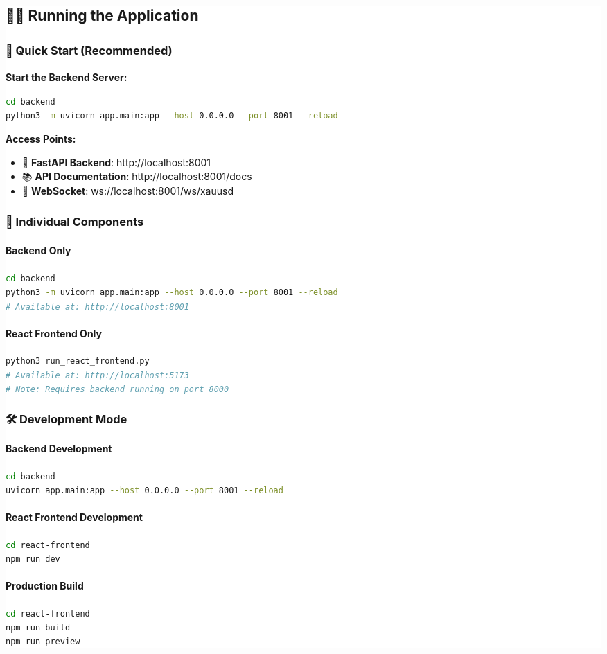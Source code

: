 ## 🏃‍♂️ Running the Application

### 🚀 Quick Start (Recommended)

**Start the Backend Server:**

```bash
cd backend
python3 -m uvicorn app.main:app --host 0.0.0.0 --port 8001 --reload
```

**Access Points:**

- 🔧 **FastAPI Backend**: http://localhost:8001
- 📚 **API Documentation**: http://localhost:8001/docs
- 📡 **WebSocket**: ws://localhost:8001/ws/xauusd

### 🔧 Individual Components

#### Backend Only

```bash
cd backend
python3 -m uvicorn app.main:app --host 0.0.0.0 --port 8001 --reload
# Available at: http://localhost:8001
```

#### React Frontend Only

```bash
python3 run_react_frontend.py
# Available at: http://localhost:5173
# Note: Requires backend running on port 8000
```

### 🛠️ Development Mode

#### Backend Development

```bash
cd backend
uvicorn app.main:app --host 0.0.0.0 --port 8001 --reload
```

#### React Frontend Development

```bash
cd react-frontend
npm run dev
```

#### Production Build

```bash
cd react-frontend
npm run build
npm run preview
```
